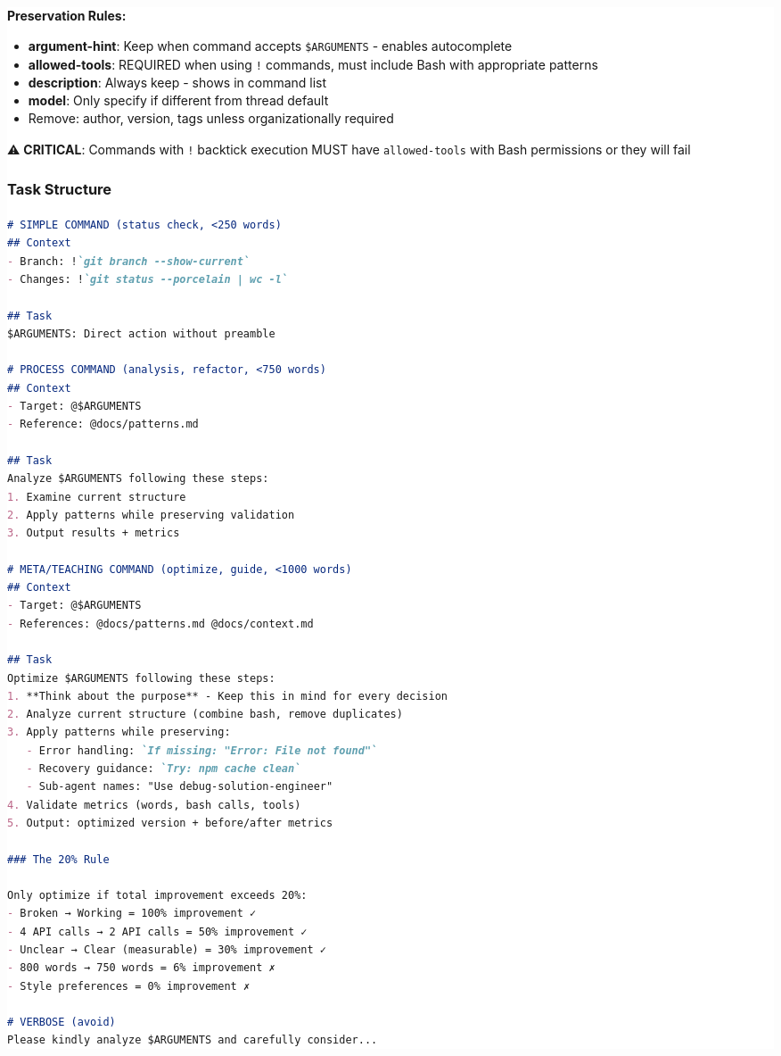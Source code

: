 **Preservation Rules:**
- **argument-hint**: Keep when command accepts `$ARGUMENTS` - enables autocomplete
- **allowed-tools**: REQUIRED when using `!` commands, must include Bash with appropriate patterns
- **description**: Always keep - shows in command list
- **model**: Only specify if different from thread default
- Remove: author, version, tags unless organizationally required

⚠️ **CRITICAL**: Commands with `!` backtick execution MUST have `allowed-tools` with Bash permissions or they will fail

### Task Structure
```markdown
# SIMPLE COMMAND (status check, <250 words)
## Context
- Branch: !`git branch --show-current`
- Changes: !`git status --porcelain | wc -l`

## Task
$ARGUMENTS: Direct action without preamble

# PROCESS COMMAND (analysis, refactor, <750 words)
## Context
- Target: @$ARGUMENTS
- Reference: @docs/patterns.md

## Task
Analyze $ARGUMENTS following these steps:
1. Examine current structure
2. Apply patterns while preserving validation
3. Output results + metrics

# META/TEACHING COMMAND (optimize, guide, <1000 words)
## Context
- Target: @$ARGUMENTS
- References: @docs/patterns.md @docs/context.md

## Task
Optimize $ARGUMENTS following these steps:
1. **Think about the purpose** - Keep this in mind for every decision
2. Analyze current structure (combine bash, remove duplicates)
3. Apply patterns while preserving:
   - Error handling: `If missing: "Error: File not found"`
   - Recovery guidance: `Try: npm cache clean`
   - Sub-agent names: "Use debug-solution-engineer"
4. Validate metrics (words, bash calls, tools)
5. Output: optimized version + before/after metrics

### The 20% Rule

Only optimize if total improvement exceeds 20%:
- Broken → Working = 100% improvement ✓
- 4 API calls → 2 API calls = 50% improvement ✓
- Unclear → Clear (measurable) = 30% improvement ✓
- 800 words → 750 words = 6% improvement ✗
- Style preferences = 0% improvement ✗

# VERBOSE (avoid)
Please kindly analyze $ARGUMENTS and carefully consider...
```
